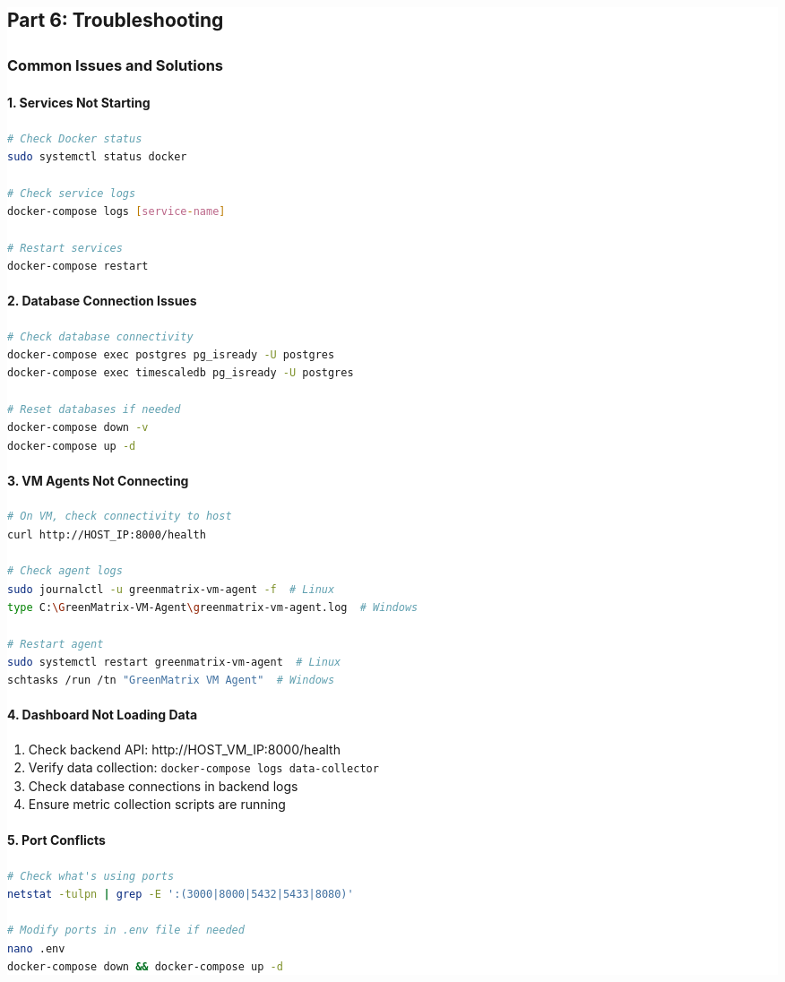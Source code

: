 ## Part 6: Troubleshooting

### Common Issues and Solutions

#### 1. Services Not Starting
```bash
# Check Docker status
sudo systemctl status docker

# Check service logs
docker-compose logs [service-name]

# Restart services
docker-compose restart
```

#### 2. Database Connection Issues
```bash
# Check database connectivity
docker-compose exec postgres pg_isready -U postgres
docker-compose exec timescaledb pg_isready -U postgres

# Reset databases if needed
docker-compose down -v
docker-compose up -d
```

#### 3. VM Agents Not Connecting
```bash
# On VM, check connectivity to host
curl http://HOST_IP:8000/health

# Check agent logs
sudo journalctl -u greenmatrix-vm-agent -f  # Linux
type C:\GreenMatrix-VM-Agent\greenmatrix-vm-agent.log  # Windows

# Restart agent
sudo systemctl restart greenmatrix-vm-agent  # Linux
schtasks /run /tn "GreenMatrix VM Agent"  # Windows
```

#### 4. Dashboard Not Loading Data
1. Check backend API: http://HOST_VM_IP:8000/health
2. Verify data collection: `docker-compose logs data-collector`
3. Check database connections in backend logs
4. Ensure metric collection scripts are running

#### 5. Port Conflicts
```bash
# Check what's using ports
netstat -tulpn | grep -E ':(3000|8000|5432|5433|8080)'

# Modify ports in .env file if needed
nano .env
docker-compose down && docker-compose up -d
```
